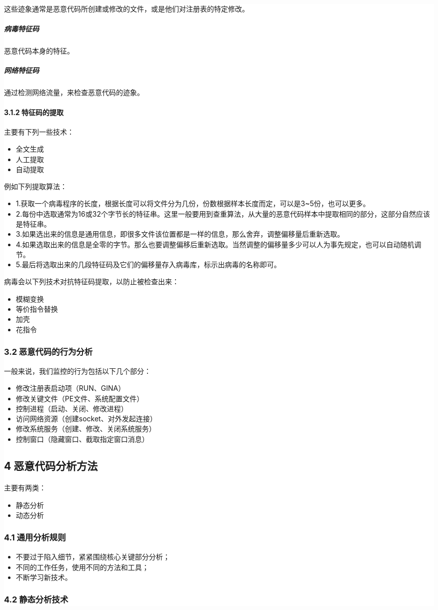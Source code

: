 这些迹象通常是恶意代码所创建或修改的文件，或是他们对注册表的特定修改。

##### 病毒特征码

恶意代码本身的特征。

##### 网络特征码

通过检测网络流量，来检查恶意代码的迹象。

#### 3.1.2 特征码的提取

主要有下列一些技术：
- 全文生成
- 人工提取
- 自动提取

例如下列提取算法：
- 1.获取一个病毒程序的长度，根据长度可以将文件分为几份，份数根据样本长度而定，可以是3~5份，也可以更多。
- 2.每份中选取通常为16或32个字节长的特征串。这里一般要用到查重算法，从大量的恶意代码样本中提取相同的部分，这部分自然应该是特征串。
- 3.如果选出来的信息是通用信息，即很多文件该位置都是一样的信息，那么舍弃，调整偏移量后重新选取。
- 4.如果选取出来的信息是全零的字节。那么也要调整偏移后重新选取。当然调整的偏移量多少可以人为事先规定，也可以自动随机调节。
- 5.最后将选取出来的几段特征码及它们的偏移量存入病毒库，标示出病毒的名称即可。

病毒会以下列技术对抗特征码提取，以防止被检查出来：
- 模糊变换
- 等价指令替换
- 加壳
- 花指令


### 3.2 恶意代码的行为分析

一般来说，我们监控的行为包括以下几个部分：
- 修改注册表启动项（RUN、GINA）
- 修改关键文件（PE文件、系统配置文件）
- 控制进程（启动、关闭、修改进程）
- 访问网络资源（创建socket、对外发起连接）
- 修改系统服务（创建、修改、关闭系统服务）
- 控制窗口（隐藏窗口、截取指定窗口消息）

## 4 恶意代码分析方法

主要有两类：
- 静态分析
- 动态分析

### 4.1 通用分析规则

- 不要过于陷入细节，紧紧围绕核心关键部分分析；
- 不同的工作任务，使用不同的方法和工具；
- 不断学习新技术。

### 4.2 静态分析技术
